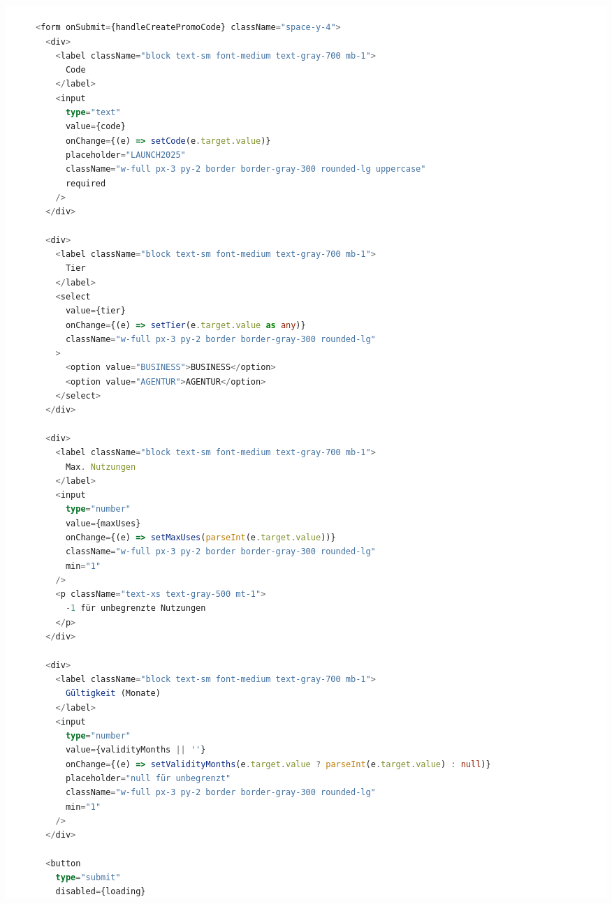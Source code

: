 ```typescript

      <form onSubmit={handleCreatePromoCode} className="space-y-4">
        <div>
          <label className="block text-sm font-medium text-gray-700 mb-1">
            Code
          </label>
          <input
            type="text"
            value={code}
            onChange={(e) => setCode(e.target.value)}
            placeholder="LAUNCH2025"
            className="w-full px-3 py-2 border border-gray-300 rounded-lg uppercase"
            required
          />
        </div>

        <div>
          <label className="block text-sm font-medium text-gray-700 mb-1">
            Tier
          </label>
          <select
            value={tier}
            onChange={(e) => setTier(e.target.value as any)}
            className="w-full px-3 py-2 border border-gray-300 rounded-lg"
          >
            <option value="BUSINESS">BUSINESS</option>
            <option value="AGENTUR">AGENTUR</option>
          </select>
        </div>

        <div>
          <label className="block text-sm font-medium text-gray-700 mb-1">
            Max. Nutzungen
          </label>
          <input
            type="number"
            value={maxUses}
            onChange={(e) => setMaxUses(parseInt(e.target.value))}
            className="w-full px-3 py-2 border border-gray-300 rounded-lg"
            min="1"
          />
          <p className="text-xs text-gray-500 mt-1">
            -1 für unbegrenzte Nutzungen
          </p>
        </div>

        <div>
          <label className="block text-sm font-medium text-gray-700 mb-1">
            Gültigkeit (Monate)
          </label>
          <input
            type="number"
            value={validityMonths || ''}
            onChange={(e) => setValidityMonths(e.target.value ? parseInt(e.target.value) : null)}
            placeholder="null für unbegrenzt"
            className="w-full px-3 py-2 border border-gray-300 rounded-lg"
            min="1"
          />
        </div>

        <button
          type="submit"
          disabled={loading}
```